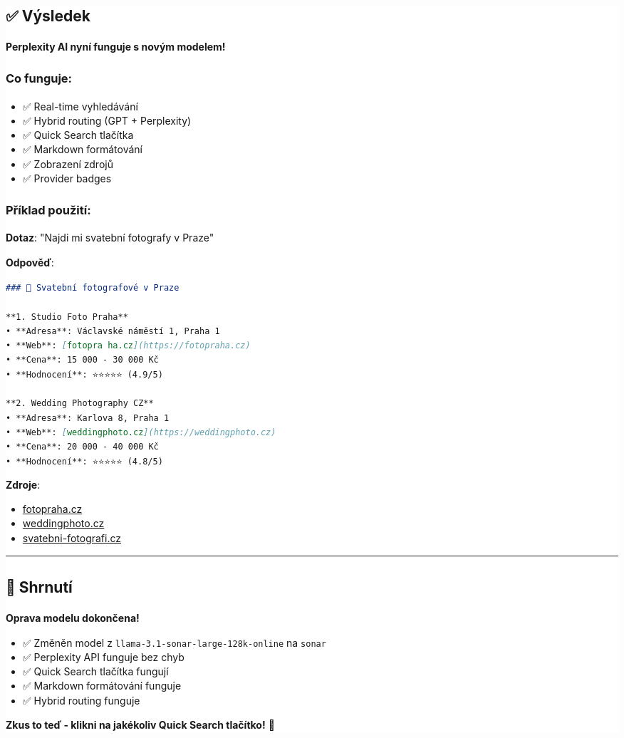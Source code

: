## ✅ Výsledek

**Perplexity AI nyní funguje s novým modelem!**

### Co funguje:
- ✅ Real-time vyhledávání
- ✅ Hybrid routing (GPT + Perplexity)
- ✅ Quick Search tlačítka
- ✅ Markdown formátování
- ✅ Zobrazení zdrojů
- ✅ Provider badges

### Příklad použití:

**Dotaz**: "Najdi mi svatební fotografy v Praze"

**Odpověď**:
```markdown
### 📸 Svatební fotografové v Praze

**1. Studio Foto Praha**
• **Adresa**: Václavské náměstí 1, Praha 1
• **Web**: [fotopra ha.cz](https://fotopraha.cz)
• **Cena**: 15 000 - 30 000 Kč
• **Hodnocení**: ⭐⭐⭐⭐⭐ (4.9/5)

**2. Wedding Photography CZ**
• **Adresa**: Karlova 8, Praha 1
• **Web**: [weddingphoto.cz](https://weddingphoto.cz)
• **Cena**: 20 000 - 40 000 Kč
• **Hodnocení**: ⭐⭐⭐⭐⭐ (4.8/5)
```

**Zdroje**:
- [fotopraha.cz](https://fotopraha.cz)
- [weddingphoto.cz](https://weddingphoto.cz)
- [svatebni-fotografi.cz](https://svatebni-fotografi.cz)

---

## 🎉 Shrnutí

**Oprava modelu dokončena!**

- ✅ Změněn model z `llama-3.1-sonar-large-128k-online` na `sonar`
- ✅ Perplexity API funguje bez chyb
- ✅ Quick Search tlačítka fungují
- ✅ Markdown formátování funguje
- ✅ Hybrid routing funguje

**Zkus to teď - klikni na jakékoliv Quick Search tlačítko!** 🚀

